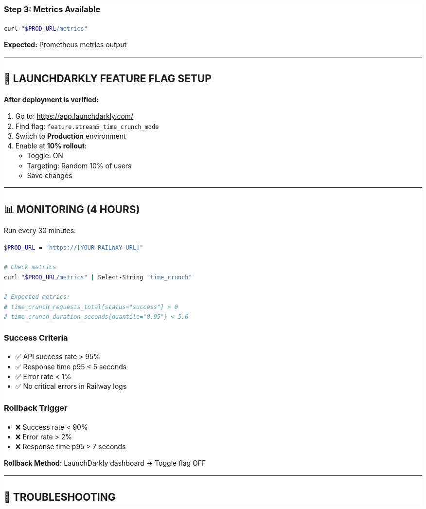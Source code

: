 ### Step 3: Metrics Available
```bash
curl "$PROD_URL/metrics"
```
**Expected:** Prometheus metrics output

---

## 🎯 LAUNCHDARKLY FEATURE FLAG SETUP

**After deployment is verified:**

1. Go to: https://app.launchdarkly.com/
2. Find flag: `feature.stream5_time_crunch_mode`
3. Switch to **Production** environment
4. Enable at **10% rollout**:
   - Toggle: ON
   - Targeting: Random 10% of users
   - Save changes

---

## 📊 MONITORING (4 HOURS)

Run every 30 minutes:

```bash
$PROD_URL = "https://[YOUR-RAILWAY-URL]"

# Check metrics
curl "$PROD_URL/metrics" | Select-String "time_crunch"

# Expected metrics:
# time_crunch_requests_total{status="success"} > 0
# time_crunch_duration_seconds{quantile="0.95"} < 5.0
```

### Success Criteria
- ✅ API success rate > 95%
- ✅ Response time p95 < 5 seconds
- ✅ Error rate < 1%
- ✅ No critical errors in Railway logs

### Rollback Trigger
- ❌ Success rate < 90%
- ❌ Error rate > 2%
- ❌ Response time p95 > 7 seconds

**Rollback Method:** LaunchDarkly dashboard → Toggle flag OFF

---

## 📝 TROUBLESHOOTING
